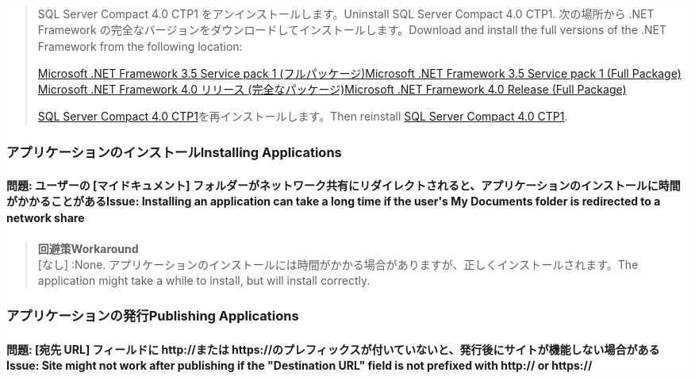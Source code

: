 > <span data-ttu-id="512c8-326">SQL Server Compact 4.0 CTP1 をアンインストールします。</span><span class="sxs-lookup"><span data-stu-id="512c8-326">Uninstall SQL Server Compact 4.0 CTP1.</span></span> <span data-ttu-id="512c8-327">次の場所から .NET Framework の完全なバージョンをダウンロードしてインストールします。</span><span class="sxs-lookup"><span data-stu-id="512c8-327">Download and install the full versions of the .NET Framework from the following location:</span></span>
> 
> [<span data-ttu-id="512c8-328">Microsoft .NET Framework 3.5 Service pack 1 (フルパッケージ)</span><span class="sxs-lookup"><span data-stu-id="512c8-328">Microsoft .NET Framework 3.5 Service pack 1 (Full Package)</span></span>](https://go.microsoft.com/fwlink/?LinkId=194828)  
> [<span data-ttu-id="512c8-329">Microsoft .NET Framework 4.0 リリース (完全なパッケージ)</span><span class="sxs-lookup"><span data-stu-id="512c8-329">Microsoft .NET Framework 4.0 Release (Full Package)</span></span>](https://www.microsoft.com/downloads/details.aspx?FamilyID=9cfb2d51-5ff4-4491-b0e5-b386f32c0992&amp;displaylang=en)
> 
> <span data-ttu-id="512c8-330">[SQL Server Compact 4.0 CTP1](https://www.microsoft.com/downloads/details.aspx?FamilyID=0d2357ea-324f-46fd-88fc-7364c80e4fdb&amp;displaylang=en)を再インストールします。</span><span class="sxs-lookup"><span data-stu-id="512c8-330">Then reinstall [SQL Server Compact 4.0 CTP1](https://www.microsoft.com/downloads/details.aspx?FamilyID=0d2357ea-324f-46fd-88fc-7364c80e4fdb&amp;displaylang=en).</span></span>

<a id="Known_Issues_Installing_Applications"></a>

### <a name="installing-applications"></a><span data-ttu-id="512c8-331">アプリケーションのインストール</span><span class="sxs-lookup"><span data-stu-id="512c8-331">Installing Applications</span></span>

#### <a name="issue-installing-an-application-can-take-a-long-time-if-the-users-my-documents-folder-is-redirected-to-a-network-share"></a><span data-ttu-id="512c8-332">問題: ユーザーの [マイドキュメント] フォルダーがネットワーク共有にリダイレクトされると、アプリケーションのインストールに時間がかかることがある</span><span class="sxs-lookup"><span data-stu-id="512c8-332">Issue: Installing an application can take a long time if the user's My Documents folder is redirected to a network share</span></span>

> <span data-ttu-id="512c8-333">**回避策**</span><span class="sxs-lookup"><span data-stu-id="512c8-333">**Workaround**</span></span>  
> <span data-ttu-id="512c8-334">[なし] :</span><span class="sxs-lookup"><span data-stu-id="512c8-334">None.</span></span> <span data-ttu-id="512c8-335">アプリケーションのインストールには時間がかかる場合がありますが、正しくインストールされます。</span><span class="sxs-lookup"><span data-stu-id="512c8-335">The application might take a while to install, but will install correctly.</span></span>

<a id="Known_Issues_Publishing_Applications"></a>

### <a name="publishing-applications"></a><span data-ttu-id="512c8-336">アプリケーションの発行</span><span class="sxs-lookup"><span data-stu-id="512c8-336">Publishing Applications</span></span>

#### <a name="issue-site-might-not-work-after-publishing-if-the-destination-url-field-is-not-prefixed-with-http-or-https"></a><span data-ttu-id="512c8-337">問題: [宛先 URL] フィールドに http://または https://のプレフィックスが付いていないと、発行後にサイトが機能しない場合がある</span><span class="sxs-lookup"><span data-stu-id="512c8-337">Issue: Site might not work after publishing if the "Destination URL" field is not prefixed with http:// or https://</span></span>

